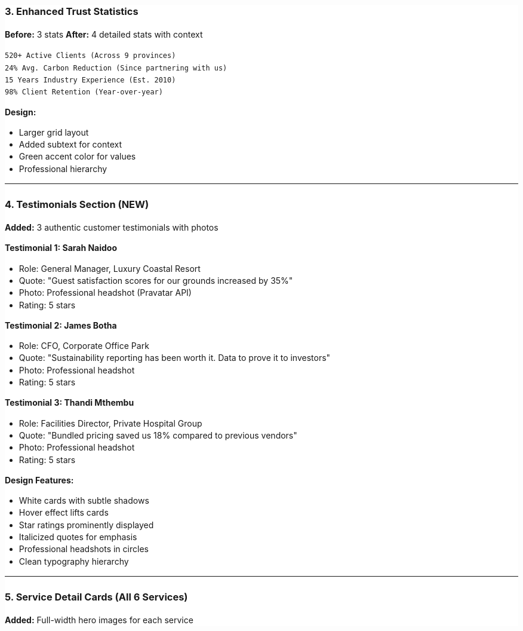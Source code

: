### **3. Enhanced Trust Statistics**

**Before:** 3 stats
**After:** 4 detailed stats with context

```
520+ Active Clients (Across 9 provinces)
24% Avg. Carbon Reduction (Since partnering with us)
15 Years Industry Experience (Est. 2010)
98% Client Retention (Year-over-year)
```

**Design:**
- Larger grid layout
- Added subtext for context
- Green accent color for values
- Professional hierarchy

---

### **4. Testimonials Section (NEW)**

**Added:** 3 authentic customer testimonials with photos

**Testimonial 1: Sarah Naidoo**
- Role: General Manager, Luxury Coastal Resort
- Quote: "Guest satisfaction scores for our grounds increased by 35%"
- Photo: Professional headshot (Pravatar API)
- Rating: 5 stars

**Testimonial 2: James Botha**
- Role: CFO, Corporate Office Park
- Quote: "Sustainability reporting has been worth it. Data to prove it to investors"
- Photo: Professional headshot
- Rating: 5 stars

**Testimonial 3: Thandi Mthembu**
- Role: Facilities Director, Private Hospital Group
- Quote: "Bundled pricing saved us 18% compared to previous vendors"
- Photo: Professional headshot
- Rating: 5 stars

**Design Features:**
- White cards with subtle shadows
- Hover effect lifts cards
- Star ratings prominently displayed
- Italicized quotes for emphasis
- Professional headshots in circles
- Clean typography hierarchy

---

### **5. Service Detail Cards (All 6 Services)**

**Added:** Full-width hero images for each service
